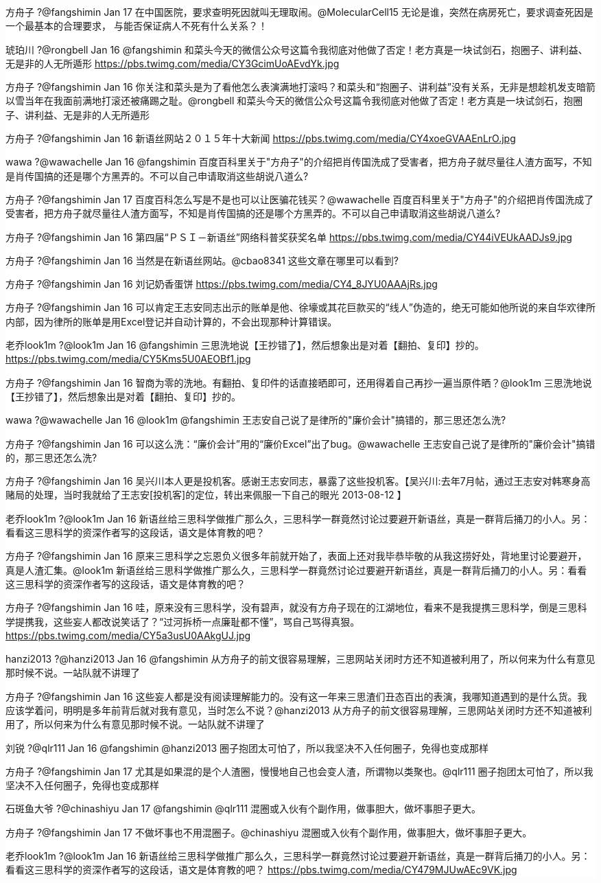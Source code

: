 方舟子 ?@fangshimin  Jan 17 在中国医院，要求查明死因就叫无理取闹。@MolecularCell15 无论是谁，突然在病房死亡，要求调查死因是一个最基本的合理要求， 与能否保证病人不死有什么关系？！

琥珀川 ?@rongbell  Jan 16 @fangshimin 和菜头今天的微信公众号这篇令我彻底对他做了否定！老方真是一块试剑石，抱圈子、讲利益、无是非的人无所遁形 https://pbs.twimg.com/media/CY3GcimUoAEvdYk.jpg

方舟子 ?@fangshimin  Jan 16 你关注和菜头是为了看他怎么表演满地打滚吗？和菜头和“抱圈子、讲利益”没有关系，无非是想趁机发支暗箭以雪当年在我面前满地打滚还被痛踢之耻。@rongbell 和菜头今天的微信公众号这篇令我彻底对他做了否定！老方真是一块试剑石，抱圈子、讲利益、无是非的人无所遁形

方舟子 ?@fangshimin  Jan 16 新语丝网站２０１５年十大新闻 https://pbs.twimg.com/media/CY4xoeGVAAEnLrO.jpg

wawa ?@wawachelle  Jan 16 @fangshimin 百度百科里关于"方舟子"的介绍把肖传国洗成了受害者，把方舟子就尽量往人渣方面写，不知是肖传国搞的还是哪个方黑弄的。不可以自己申请取消这些胡说八道么?

方舟子 ?@fangshimin  Jan 17 百度百科怎么写是不是也可以让医骗花钱买？@wawachelle 百度百科里关于"方舟子"的介绍把肖传国洗成了受害者，把方舟子就尽量往人渣方面写，不知是肖传国搞的还是哪个方黑弄的。不可以自己申请取消这些胡说八道么?

方舟子 ?@fangshimin  Jan 16 第四届“ＰＳＩ－新语丝”网络科普奖获奖名单 https://pbs.twimg.com/media/CY44iVEUkAADJs9.jpg

方舟子 ?@fangshimin  Jan 16 当然是在新语丝网站。@cbao8341 这些文章在哪里可以看到?

方舟子 ?@fangshimin  Jan 16 刘记奶香蛋饼 https://pbs.twimg.com/media/CY4_8JYU0AAAjRs.jpg

方舟子 ?@fangshimin  Jan 16 可以肯定王志安同志出示的账单是他、徐壕或其花巨款买的“线人”伪造的，绝无可能如他所说的来自华欢律所内部，因为律所的账单是用Excel登记并自动计算的，不会出现那种计算错误。

老乔look1m ?@look1m  Jan 16 @fangshimin 三思洗地说【王抄错了】，然后想象出是对着【翻拍、复印】抄的。 https://pbs.twimg.com/media/CY5Kms5U0AEOBf1.jpg

方舟子 ?@fangshimin  Jan 16 智商为零的洗地。有翻拍、复印件的话直接晒即可，还用得着自己再抄一遍当原件晒？@look1m 三思洗地说【王抄错了】，然后想象出是对着【翻拍、复印】抄的。

wawa ?@wawachelle  Jan 16 @look1m @fangshimin 王志安自己说了是律所的"廉价会计"搞错的，那三思还怎么洗?

方舟子 ?@fangshimin  Jan 16 可以这么洗：“廉价会计”用的“廉价Excel”出了bug。@wawachelle 王志安自己说了是律所的"廉价会计"搞错的，那三思还怎么洗?

方舟子 ?@fangshimin  Jan 16 吴兴川本人更是投机客。感谢王志安同志，暴露了这些投机客。【吴兴川:去年7月帖，通过王志安对韩寒身高赌局的处理，当时我就给了王志安[投机客]的定位，转出来佩服一下自己的眼光 2013-08-12 】

老乔look1m ?@look1m  Jan 16 新语丝给三思科学做推广那么久，三思科学一群竟然讨论过要避开新语丝，真是一群背后捅刀的小人。另：看看这三思科学的资深作者写的这段话，语文是体育教的吧？

方舟子 ?@fangshimin  Jan 16 原来三思科学之忘恩负义很多年前就开始了，表面上还对我毕恭毕敬的从我这捞好处，背地里讨论要避开，真是人渣汇集。@look1m 新语丝给三思科学做推广那么久，三思科学一群竟然讨论过要避开新语丝，真是一群背后捅刀的小人。另：看看这三思科学的资深作者写的这段话，语文是体育教的吧？

方舟子 ?@fangshimin  Jan 16 哇，原来没有三思科学，没有碧声，就没有方舟子现在的江湖地位，看来不是我提携三思科学，倒是三思科学提携我，这些妄人都改说笑话了？“过河拆桥一点廉耻都不懂”，骂自己骂得真狠。 https://pbs.twimg.com/media/CY5a3usU0AAkgUJ.jpg

hanzi2013 ?@hanzi2013  Jan 16 @fangshimin 从方舟子的前文很容易理解，三思网站关闭时方还不知道被利用了，所以何来为什么有意见那时候不说。一站队就不讲理了

方舟子 ?@fangshimin  Jan 16 这些妄人都是没有阅读理解能力的。没有这一年来三思渣们丑态百出的表演，我哪知道遇到的是什么货。我应该学着问，明明是多年前背后就对我有意见，当时怎么不说？@hanzi2013 从方舟子的前文很容易理解，三思网站关闭时方还不知道被利用了，所以何来为什么有意见那时候不说。一站队就不讲理了

刘锐 ?@qlr111  Jan 16 @fangshimin @hanzi2013  圈子抱团太可怕了，所以我坚决不入任何圈子，免得也变成那样

方舟子 ?@fangshimin  Jan 17 尤其是如果混的是个人渣圈，慢慢地自己也会变人渣，所谓物以类聚也。@qlr111 圈子抱团太可怕了，所以我坚决不入任何圈子，免得也变成那样

石斑鱼大爷 ?@chinashiyu  Jan 17 @fangshimin @qlr111 混圈或入伙有个副作用，做事胆大，做坏事胆子更大。

方舟子 ?@fangshimin  Jan 17 不做坏事也不用混圈子。@chinashiyu 混圈或入伙有个副作用，做事胆大，做坏事胆子更大。

老乔look1m ?@look1m  Jan 16 新语丝给三思科学做推广那么久，三思科学一群竟然讨论过要避开新语丝，真是一群背后捅刀的小人。另：看看这三思科学的资深作者写的这段话，语文是体育教的吧？ https://pbs.twimg.com/media/CY479MJUwAEc9VK.jpg
